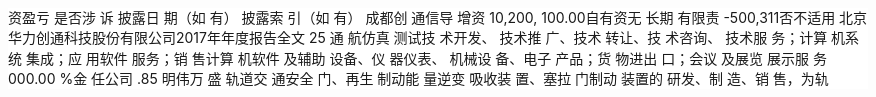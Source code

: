 资盈亏
是否涉
诉
披露日
期（如
有）
披露索
引（如
有）
成都创
通信导
增资
10,200,
100.00自有资无
长期
有限责
-500,311否不适用
北京华力创通科技股份有限公司2017年年度报告全文
25
通
航仿真
测试技
术开发、
技术推
广、技术
转让、技
术咨询、
技术服
务；计算
机系统
集成；应
用软件
服务；销
售计算
机软件
及辅助
设备、仪
器仪表、
机械设
备、电子
产品；货
物进出
口；会议
及展览
展示服
务
000.00
%金
任公司
.85
明伟万
盛
轨道交
通安全
门、再生
制动能
量逆变
吸收装
置、塞拉
门制动
装置的
研发、制
造、销
售，为轨